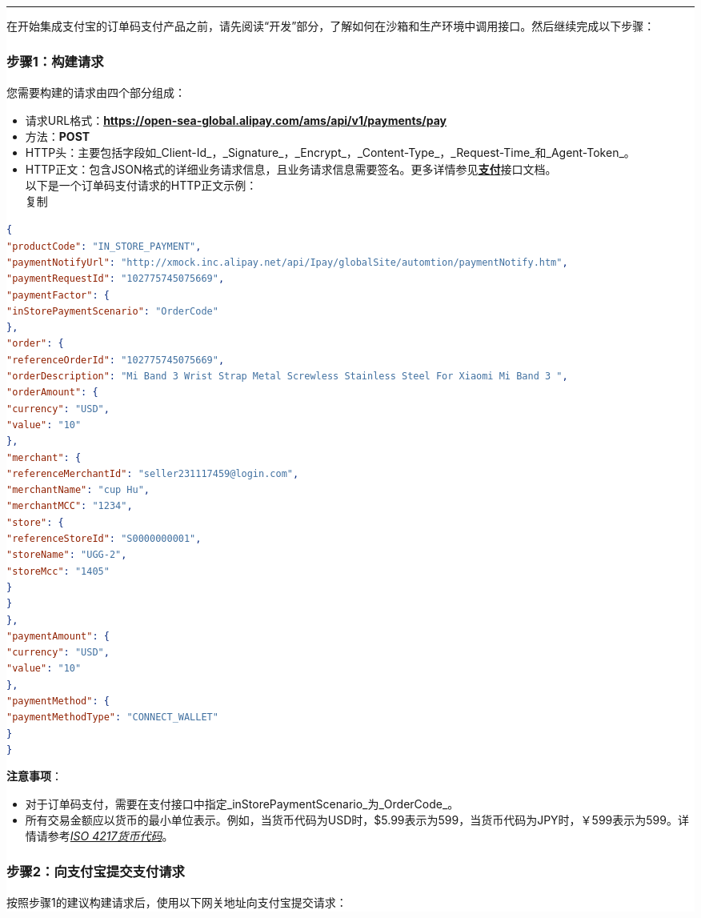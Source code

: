 --------------------------
在开始集成支付宝的订单码支付产品之前，请先阅读“开发”部分，了解如何在沙箱和生产环境中调用接口。然后继续完成以下步骤：
### 步骤1：构建请求  
您需要构建的请求由四个部分组成：  
*   请求URL格式：**https://open-sea-global.alipay.com/ams/api/v1/payments/pay**
*   方法：**POST**
*   HTTP头：主要包括字段如\_Client-Id\_，\_Signature\_，\_Encrypt\_，\_Content-Type\_，\_Request-Time\_和\_Agent-Token\_。
*   HTTP正文：包含JSON格式的详细业务请求信息，且业务请求信息需要签名。更多详情参见[**支付**](https://global.alipay.com/doc/ams/upm)接口文档。  
以下是一个订单码支付请求的HTTP正文示例：  
复制  
```json
{
"productCode": "IN_STORE_PAYMENT",
"paymentNotifyUrl": "http://xmock.inc.alipay.net/api/Ipay/globalSite/automtion/paymentNotify.htm",
"paymentRequestId": "102775745075669",
"paymentFactor": {
"inStorePaymentScenario": "OrderCode"
},
"order": {
"referenceOrderId": "102775745075669",
"orderDescription": "Mi Band 3 Wrist Strap Metal Screwless Stainless Steel For Xiaomi Mi Band 3 ",
"orderAmount": {
"currency": "USD",
"value": "10"
},
"merchant": {
"referenceMerchantId": "seller231117459@login.com",
"merchantName": "cup Hu",
"merchantMCC": "1234",
"store": {
"referenceStoreId": "S0000000001",
"storeName": "UGG-2",
"storeMcc": "1405"
}
}
},
"paymentAmount": {
"currency": "USD",
"value": "10"
},
"paymentMethod": {
"paymentMethodType": "CONNECT_WALLET"
}
}
```
**注意事项**：  
*   对于订单码支付，需要在支付接口中指定\_inStorePaymentScenario\_为\_OrderCode\_。
*   所有交易金额应以货币的最小单位表示。例如，当货币代码为USD时，$5.99表示为599，当货币代码为JPY时，￥599表示为599。详情请参考[_ISO 4217货币代码_](https://www.iso.org/iso-4217-currency-codes.html)。
### 步骤2：向支付宝提交支付请求  
按照步骤1的建议构建请求后，使用以下网关地址向支付宝提交请求：
